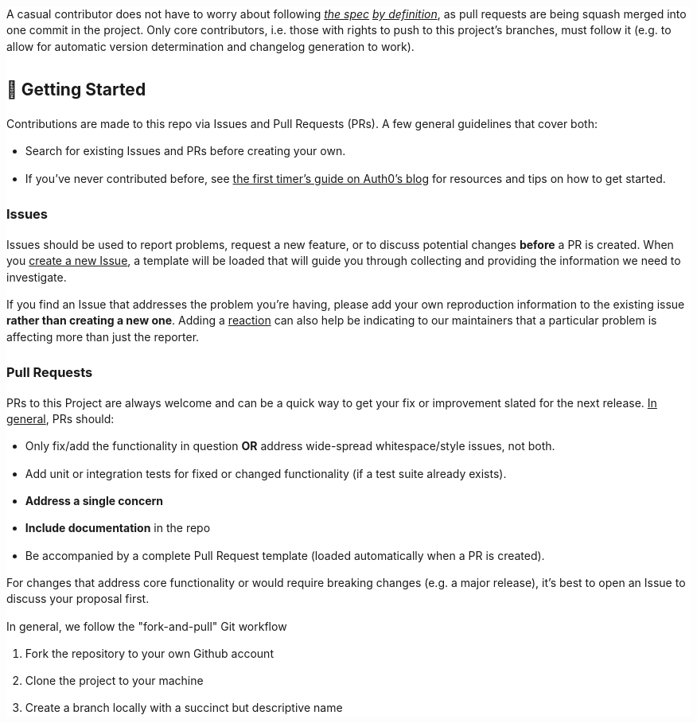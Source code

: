 A casual contributor does not have to worry about following [_the spec_](https://github.com/JonasPammer/JonasPammer/blob/master/demystifying/conventional_commits.adoc) [_by definition_](https://www.conventionalcommits.org/en/v1.0.0/), as pull requests are being squash merged into one commit in the project. Only core contributors, i.e. those with rights to push to this project’s branches, must follow it (e.g. to allow for automatic version determination and changelog generation to work).

## 🚀 Getting Started

Contributions are made to this repo via Issues and Pull Requests (PRs). A few general guidelines that cover both:

- Search for existing Issues and PRs before creating your own.

- If you’ve never contributed before, see [ the first timer’s guide on Auth0’s blog](https://auth0.com/blog/a-first-timers-guide-to-an-open-source-project/) for resources and tips on how to get started.

### Issues

Issues should be used to report problems, request a new feature, or to discuss potential changes **before** a PR is created. When you [ create a new Issue](https://github.com/JonasPammer/ansible-role-apache2/issues/new), a template will be loaded that will guide you through collecting and providing the information we need to investigate.

If you find an Issue that addresses the problem you’re having, please add your own reproduction information to the existing issue **rather than creating a new one**. Adding a [reaction](https://github.blog/2016-03-10-add-reactions-to-pull-requests-issues-and-comments/) can also help be indicating to our maintainers that a particular problem is affecting more than just the reporter.

### Pull Requests

PRs to this Project are always welcome and can be a quick way to get your fix or improvement slated for the next release. [In general](https://blog.ploeh.dk/2015/01/15/10-tips-for-better-pull-requests/), PRs should:

- Only fix/add the functionality in question **OR** address wide-spread whitespace/style issues, not both.

- Add unit or integration tests for fixed or changed functionality (if a test suite already exists).

- **Address a single concern**

- **Include documentation** in the repo

- Be accompanied by a complete Pull Request template (loaded automatically when a PR is created).

For changes that address core functionality or would require breaking changes (e.g. a major release), it’s best to open an Issue to discuss your proposal first.

In general, we follow the "fork-and-pull" Git workflow

1.  Fork the repository to your own Github account

2.  Clone the project to your machine

3.  Create a branch locally with a succinct but descriptive name

